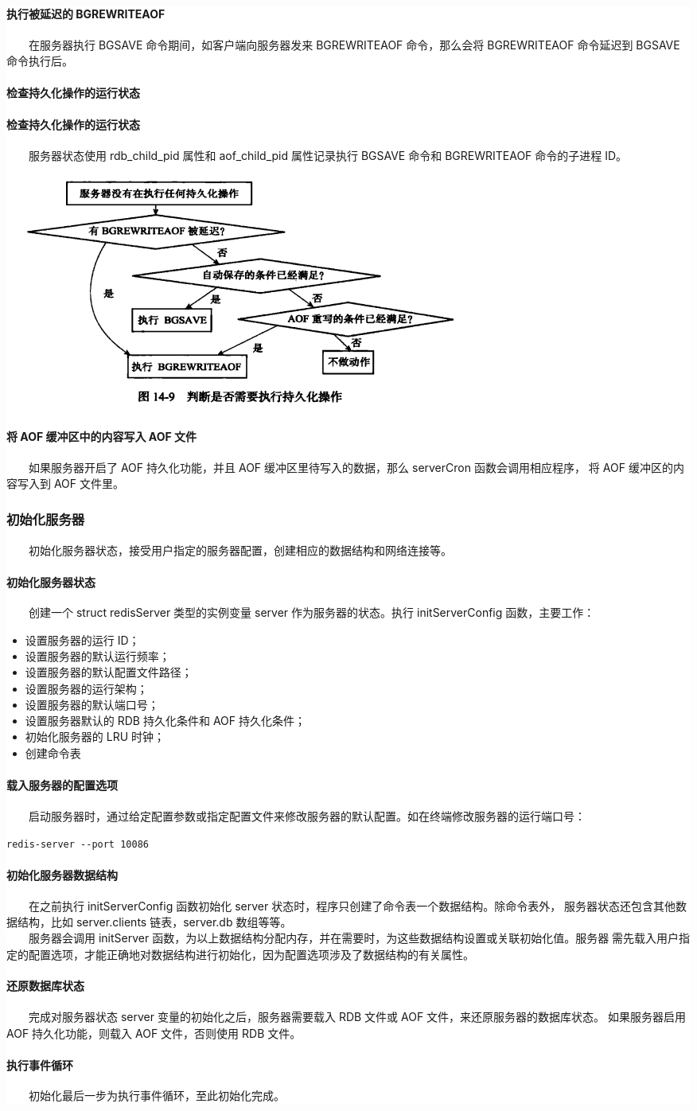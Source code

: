 #### 执行被延迟的 BGREWRITEAOF 
　　在服务器执行 BGSAVE 命令期间，如客户端向服务器发来 BGREWRITEAOF 命令，那么会将 BGREWRITEAOF 命令延迟到 BGSAVE 命令执行后。

#### 检查持久化操作的运行状态

#### 检查持久化操作的运行状态
　　服务器状态使用 rdb_child_pid 属性和 aof_child_pid 属性记录执行 BGSAVE 命令和 BGREWRITEAOF 命令的子进程 ID。
  
![avatar](chapter_14_p7.png)

#### 将 AOF 缓冲区中的内容写入 AOF 文件
　　如果服务器开启了 AOF 持久化功能，并且 AOF 缓冲区里待写入的数据，那么 serverCron 函数会调用相应程序，
将 AOF 缓冲区的内容写入到 AOF 文件里。

### 初始化服务器
　　初始化服务器状态，接受用户指定的服务器配置，创建相应的数据结构和网络连接等。


#### 初始化服务器状态
　　创建一个 struct redisServer 类型的实例变量 server 作为服务器的状态。执行 initServerConfig 函数，主要工作：

- 设置服务器的运行 ID；
- 设置服务器的默认运行频率；
- 设置服务器的默认配置文件路径；
- 设置服务器的运行架构；
- 设置服务器的默认端口号；
- 设置服务器默认的 RDB 持久化条件和 AOF 持久化条件；
- 初始化服务器的 LRU 时钟；
- 创建命令表

#### 载入服务器的配置选项
　　启动服务器时，通过给定配置参数或指定配置文件来修改服务器的默认配置。如在终端修改服务器的运行端口号：

```redis
redis-server --port 10086
```

#### 初始化服务器数据结构
　　在之前执行 initServerConfig 函数初始化 server 状态时，程序只创建了命令表一个数据结构。除命令表外，
服务器状态还包含其他数据结构，比如 server.clients 链表，server.db 数组等等。<br />
　　服务器会调用 initServer 函数，为以上数据结构分配内存，并在需要时，为这些数据结构设置或关联初始化值。服务器
需先载入用户指定的配置选项，才能正确地对数据结构进行初始化，因为配置选项涉及了数据结构的有关属性。

#### 还原数据库状态
　　完成对服务器状态 server 变量的初始化之后，服务器需要载入 RDB 文件或 AOF 文件，来还原服务器的数据库状态。
如果服务器启用 AOF 持久化功能，则载入 AOF 文件，否则使用 RDB 文件。

#### 执行事件循环
　　初始化最后一步为执行事件循环，至此初始化完成。
